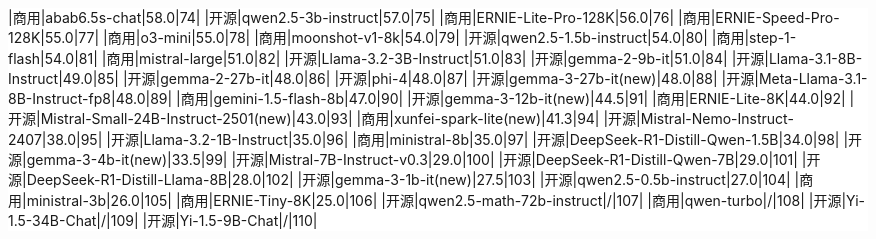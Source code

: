 |商用|abab6.5s-chat|58.0|74|
|开源|qwen2.5-3b-instruct|57.0|75|
|商用|ERNIE-Lite-Pro-128K|56.0|76|
|商用|ERNIE-Speed-Pro-128K|55.0|77|
|商用|o3-mini|55.0|78|
|商用|moonshot-v1-8k|54.0|79|
|开源|qwen2.5-1.5b-instruct|54.0|80|
|商用|step-1-flash|54.0|81|
|商用|mistral-large|51.0|82|
|开源|Llama-3.2-3B-Instruct|51.0|83|
|开源|gemma-2-9b-it|51.0|84|
|开源|Llama-3.1-8B-Instruct|49.0|85|
|开源|gemma-2-27b-it|48.0|86|
|开源|phi-4|48.0|87|
|开源|gemma-3-27b-it(new)|48.0|88|
|开源|Meta-Llama-3.1-8B-Instruct-fp8|48.0|89|
|商用|gemini-1.5-flash-8b|47.0|90|
|开源|gemma-3-12b-it(new)|44.5|91|
|商用|ERNIE-Lite-8K|44.0|92|
|开源|Mistral-Small-24B-Instruct-2501(new)|43.0|93|
|商用|xunfei-spark-lite(new)|41.3|94|
|开源|Mistral-Nemo-Instruct-2407|38.0|95|
|开源|Llama-3.2-1B-Instruct|35.0|96|
|商用|ministral-8b|35.0|97|
|开源|DeepSeek-R1-Distill-Qwen-1.5B|34.0|98|
|开源|gemma-3-4b-it(new)|33.5|99|
|开源|Mistral-7B-Instruct-v0.3|29.0|100|
|开源|DeepSeek-R1-Distill-Qwen-7B|29.0|101|
|开源|DeepSeek-R1-Distill-Llama-8B|28.0|102|
|开源|gemma-3-1b-it(new)|27.5|103|
|开源|qwen2.5-0.5b-instruct|27.0|104|
|商用|ministral-3b|26.0|105|
|商用|ERNIE-Tiny-8K|25.0|106|
|开源|qwen2.5-math-72b-instruct|/|107|
|商用|qwen-turbo|/|108|
|开源|Yi-1.5-34B-Chat|/|109|
|开源|Yi-1.5-9B-Chat|/|110|
